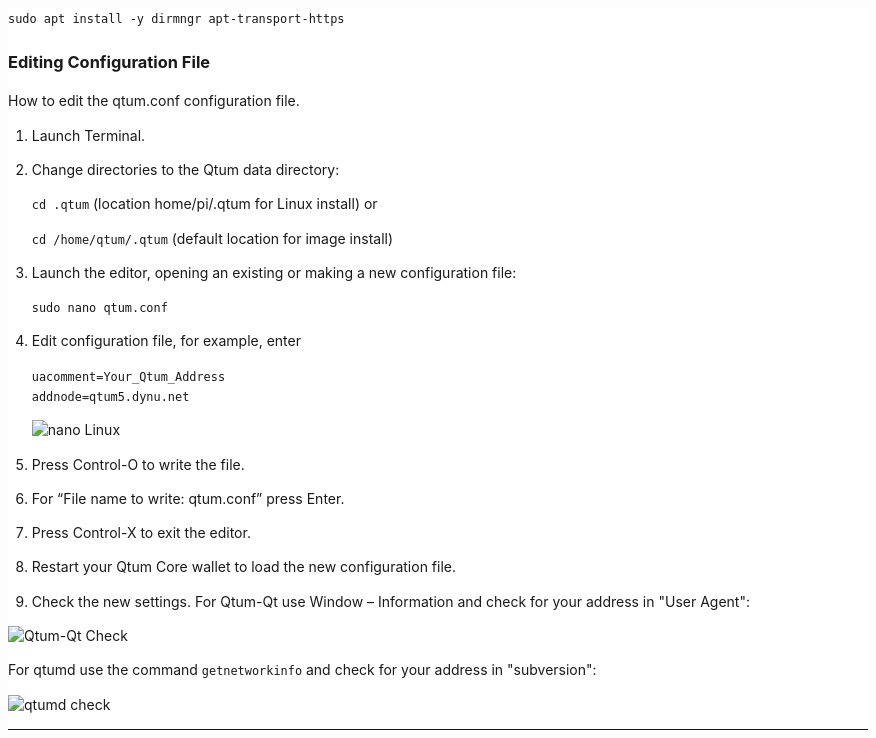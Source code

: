 ```sudo apt install -y dirmngr apt-transport-https  ```

### Editing Configuration File

How to edit the qtum.conf configuration file.

1. Launch Terminal.

2. Change directories to the Qtum data directory:

   `cd .qtum`                (location home/pi/.qtum for Linux install) or

   `cd /home/qtum/.qtum`     (default location for image install)

3. Launch the editor, opening an existing or making a new configuration file:

   `sudo nano qtum.conf`

4. Edit configuration file, for example, enter

   ```
   uacomment=Your_Qtum_Address
   addnode=qtum5.dynu.net
   ```

   ![nano Linux](https://user-images.githubusercontent.com/29760787/69094735-ec6bb600-0a1e-11ea-92b3-d6c56ab0c7d2.jpg)

5. Press Control-O to write the file.

6. For “File name to write: qtum.conf” press Enter.

7. Press Control-X to exit the editor.

8. Restart your Qtum Core wallet to load the new configuration file.

9. Check the new settings.
   For Qtum-Qt use Window – Information and check for your address in "User Agent":

![Qtum-Qt Check](https://user-images.githubusercontent.com/29760787/69094763-f55c8780-0a1e-11ea-9145-37dc47ec312e.jpg)

   For qtumd use the command `getnetworkinfo` and check for your address in "subversion":

![qtumd check](https://user-images.githubusercontent.com/29760787/69094752-f097d380-0a1e-11ea-8bb0-8a571681edaf.jpg)

***
